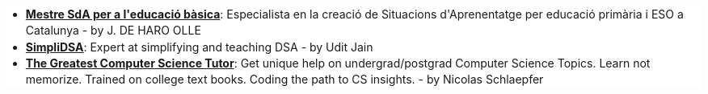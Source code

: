 - [**Mestre SdA per a l'educació bàsica**](https://chat.openai.com/g/g-840w744c5-mestre-sda-per-a-l-educacio-basica): Especialista en la creació de Situacions d'Aprenentatge per educació primària i ESO a Catalunya - by J. DE HARO OLLE
- [**SimpliDSA**](https://chat.openai.com/g/g-4yMsXQOXU-simplidsa): Expert at simplifying and teaching DSA - by Udit Jain
- [**The Greatest Computer Science Tutor**](https://chat.openai.com/g/g-nNixY14gM-the-greatest-computer-science-): Get unique help on undergrad/postgrad Computer Science Topics. Learn not memorize. Trained on college text books. Coding the path to CS insights. - by Nicolas Schlaepfer

